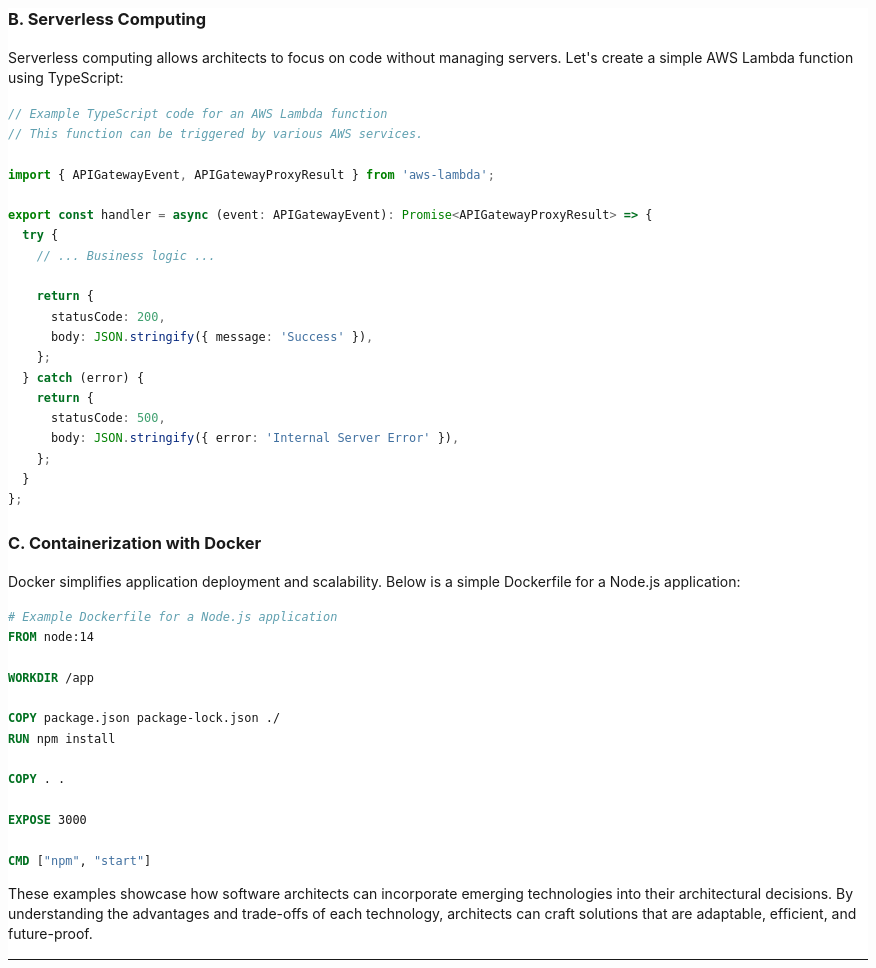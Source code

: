 ### B. Serverless Computing

Serverless computing allows architects to focus on code without managing servers. Let's create a simple AWS Lambda function using TypeScript:

```typescript
// Example TypeScript code for an AWS Lambda function
// This function can be triggered by various AWS services.

import { APIGatewayEvent, APIGatewayProxyResult } from 'aws-lambda';

export const handler = async (event: APIGatewayEvent): Promise<APIGatewayProxyResult> => {
  try {
    // ... Business logic ...

    return {
      statusCode: 200,
      body: JSON.stringify({ message: 'Success' }),
    };
  } catch (error) {
    return {
      statusCode: 500,
      body: JSON.stringify({ error: 'Internal Server Error' }),
    };
  }
};
```

### C. Containerization with Docker

Docker simplifies application deployment and scalability. Below is a simple Dockerfile for a Node.js application:

```Dockerfile
# Example Dockerfile for a Node.js application
FROM node:14

WORKDIR /app

COPY package.json package-lock.json ./
RUN npm install

COPY . .

EXPOSE 3000

CMD ["npm", "start"]
```

These examples showcase how software architects can incorporate emerging technologies into their architectural decisions. By understanding the advantages and trade-offs of each technology, architects can craft solutions that are adaptable, efficient, and future-proof.

---
